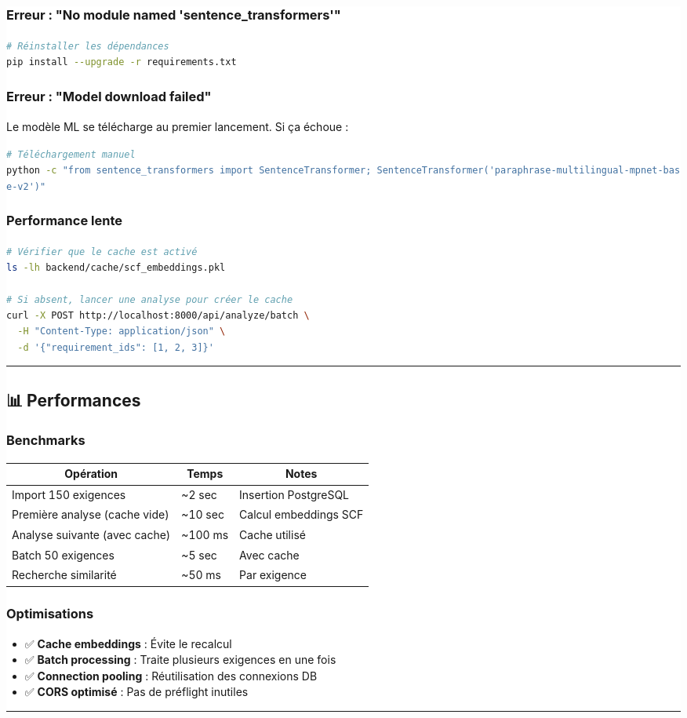 ### Erreur : "No module named 'sentence_transformers'"

```bash
# Réinstaller les dépendances
pip install --upgrade -r requirements.txt
```

### Erreur : "Model download failed"

Le modèle ML se télécharge au premier lancement. Si ça échoue :

```bash
# Téléchargement manuel
python -c "from sentence_transformers import SentenceTransformer; SentenceTransformer('paraphrase-multilingual-mpnet-base-v2')"
```

### Performance lente

```bash
# Vérifier que le cache est activé
ls -lh backend/cache/scf_embeddings.pkl

# Si absent, lancer une analyse pour créer le cache
curl -X POST http://localhost:8000/api/analyze/batch \
  -H "Content-Type: application/json" \
  -d '{"requirement_ids": [1, 2, 3]}'
```

---

## 📊 Performances

### Benchmarks

| Opération | Temps | Notes |
|-----------|-------|-------|
| Import 150 exigences | ~2 sec | Insertion PostgreSQL |
| Première analyse (cache vide) | ~10 sec | Calcul embeddings SCF |
| Analyse suivante (avec cache) | ~100 ms | Cache utilisé |
| Batch 50 exigences | ~5 sec | Avec cache |
| Recherche similarité | ~50 ms | Par exigence |

### Optimisations

- ✅ **Cache embeddings** : Évite le recalcul
- ✅ **Batch processing** : Traite plusieurs exigences en une fois
- ✅ **Connection pooling** : Réutilisation des connexions DB
- ✅ **CORS optimisé** : Pas de préflight inutiles

---